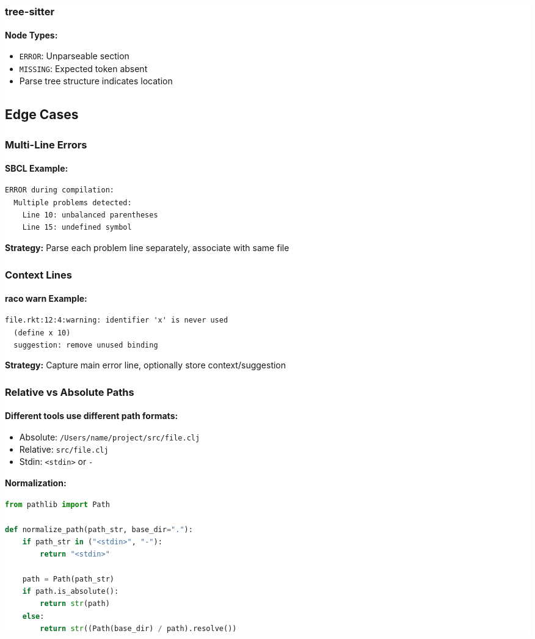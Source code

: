 ### tree-sitter

**Node Types:**
- `ERROR`: Unparseable section
- `MISSING`: Expected token absent
- Parse tree structure indicates location

## Edge Cases

### Multi-Line Errors

**SBCL Example:**
```
ERROR during compilation:
  Multiple problems detected:
    Line 10: unbalanced parentheses
    Line 15: undefined symbol
```

**Strategy:** Parse each problem line separately, associate with same file

### Context Lines

**raco warn Example:**
```
file.rkt:12:4:warning: identifier 'x' is never used
  (define x 10)
  suggestion: remove unused binding
```

**Strategy:** Capture main error line, optionally store context/suggestion

### Relative vs Absolute Paths

**Different tools use different path formats:**
- Absolute: `/Users/name/project/src/file.clj`
- Relative: `src/file.clj`
- Stdin: `<stdin>` or `-`

**Normalization:**
```python
from pathlib import Path

def normalize_path(path_str, base_dir="."):
    if path_str in ("<stdin>", "-"):
        return "<stdin>"

    path = Path(path_str)
    if path.is_absolute():
        return str(path)
    else:
        return str((Path(base_dir) / path).resolve())
```
